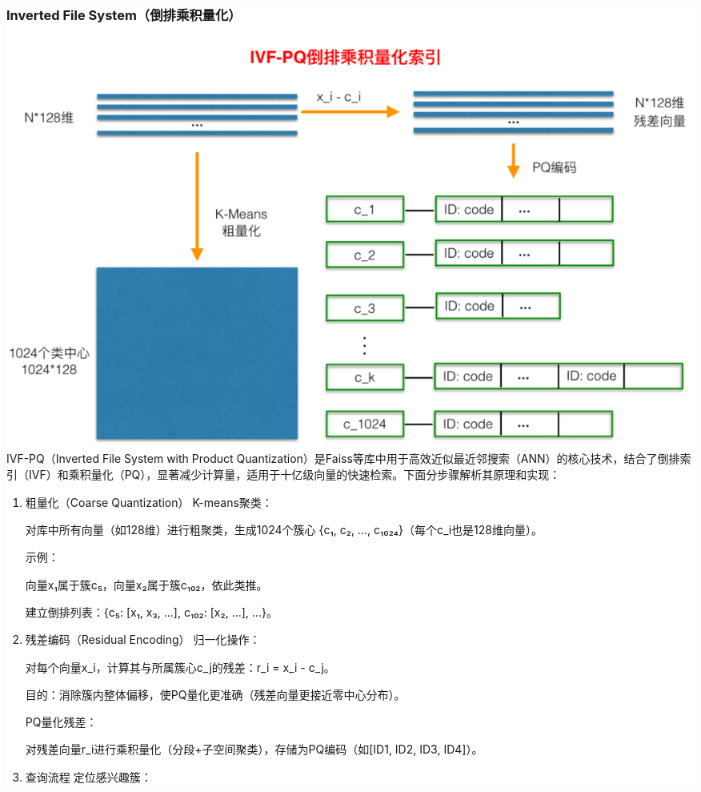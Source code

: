### Inverted File System（倒排乘积量化）

![示例图片](/images/Faiss_inverted.png)
IVF-PQ（Inverted File System with Product Quantization）是Faiss等库中用于高效近似最近邻搜索（ANN）的核心技术，结合了倒排索引（IVF）和乘积量化（PQ），显著减少计算量，适用于十亿级向量的快速检索。下面分步骤解析其原理和实现：

1. 粗量化（Coarse Quantization）
   K-means聚类：

   对库中所有向量（如128维）进行粗聚类，生成1024个簇心 {c₁, c₂, ..., c₁₀₂₄}（每个c_i也是128维向量）。

   示例：

   向量x₁属于簇c₅，向量x₂属于簇c₁₀₂，依此类推。

   建立倒排列表：{c₅: [x₁, x₃, ...], c₁₀₂: [x₂, ...], ...}。
2. 残差编码（Residual Encoding）
   归一化操作：

   对每个向量x_i，计算其与所属簇心c_j的残差：r_i = x_i - c_j。

   目的：消除簇内整体偏移，使PQ量化更准确（残差向量更接近零中心分布）。

   PQ量化残差：

   对残差向量r_i进行乘积量化（分段+子空间聚类），存储为PQ编码（如[ID1, ID2, ID3, ID4]）。
3. 查询流程
   定位感兴趣簇：
